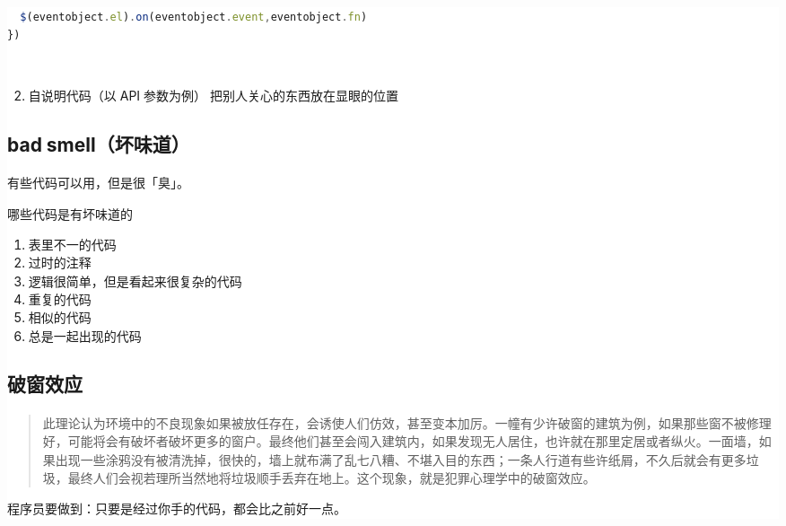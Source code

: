    ```javascript
     $(eventobject.el).on(eventobject.event,eventobject.fn)
   })
   ```

   ​

2. 自说明代码（以 API 参数为例）
   把别人关心的东西放在显眼的位置

## bad smell（坏味道）

有些代码可以用，但是很「臭」。

哪些代码是有坏味道的

1. 表里不一的代码
2. 过时的注释
3. 逻辑很简单，但是看起来很复杂的代码
4. 重复的代码
5. 相似的代码
6. 总是一起出现的代码

## 破窗效应

> 此理论认为环境中的不良现象如果被放任存在，会诱使人们仿效，甚至变本加厉。一幢有少许破窗的建筑为例，如果那些窗不被修理好，可能将会有破坏者破坏更多的窗户。最终他们甚至会闯入建筑内，如果发现无人居住，也许就在那里定居或者纵火。一面墙，如果出现一些涂鸦没有被清洗掉，很快的，墙上就布满了乱七八糟、不堪入目的东西；一条人行道有些许纸屑，不久后就会有更多垃圾，最终人们会视若理所当然地将垃圾顺手丢弃在地上。这个现象，就是犯罪心理学中的破窗效应。

程序员要做到：只要是经过你手的代码，都会比之前好一点。